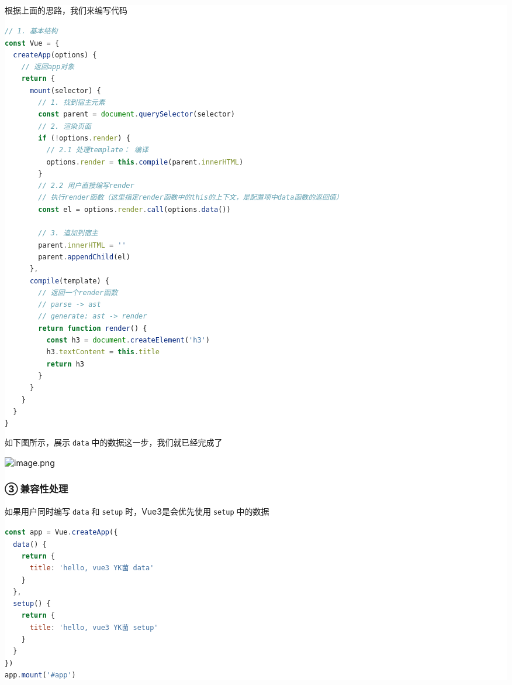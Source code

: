 根据上面的思路，我们来编写代码

```javascript
// 1. 基本结构
const Vue = {
  createApp(options) {
    // 返回app对象
    return {
      mount(selector) {
        // 1. 找到宿主元素
        const parent = document.querySelector(selector)
        // 2. 渲染页面
        if (!options.render) {
          // 2.1 处理template： 编译
          options.render = this.compile(parent.innerHTML)
        }
        // 2.2 用户直接编写render
        // 执行render函数（这里指定render函数中的this的上下文，是配置项中data函数的返回值）
        const el = options.render.call(options.data())

        // 3. 追加到宿主
        parent.innerHTML = ''
        parent.appendChild(el)
      },
      compile(template) {
        // 返回一个render函数
        // parse -> ast
        // generate: ast -> render
        return function render() {
          const h3 = document.createElement('h3')
          h3.textContent = this.title
          return h3
        }
      }
    }
  }
}
```

如下图所示，展示 `data` 中的数据这一步，我们就已经完成了


![image.png](https://p1-juejin.byteimg.com/tos-cn-i-k3u1fbpfcp/edb99f474a4147b2b52f67b0b5b576b9~tplv-k3u1fbpfcp-watermark.image?)


### ③ 兼容性处理

如果用户同时编写 `data` 和 `setup` 时，Vue3是会优先使用 `setup` 中的数据

```js
const app = Vue.createApp({
  data() {
    return {
      title: 'hello, vue3 YK菌 data'
    }
  },
  setup() {
    return {
      title: 'hello, vue3 YK菌 setup'
    }
  }
})
app.mount('#app')
```
